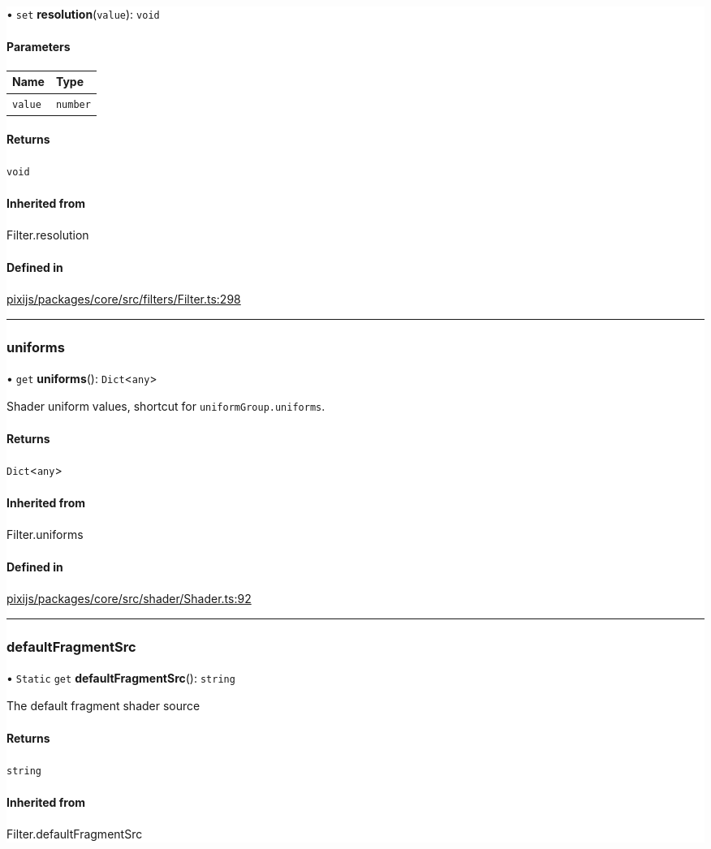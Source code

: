 • `set` **resolution**(`value`): `void`

#### Parameters

| Name | Type |
| :------ | :------ |
| `value` | `number` |

#### Returns

`void`

#### Inherited from

Filter.resolution

#### Defined in

[pixijs/packages/core/src/filters/Filter.ts:298](https://github.com/pixijs/pixijs/blob/2194fe5c5/packages/core/src/filters/Filter.ts#L298)

___

### uniforms

• `get` **uniforms**(): `Dict`<`any`\>

Shader uniform values, shortcut for `uniformGroup.uniforms`.

#### Returns

`Dict`<`any`\>

#### Inherited from

Filter.uniforms

#### Defined in

[pixijs/packages/core/src/shader/Shader.ts:92](https://github.com/pixijs/pixijs/blob/2194fe5c5/packages/core/src/shader/Shader.ts#L92)

___

### defaultFragmentSrc

• `Static` `get` **defaultFragmentSrc**(): `string`

The default fragment shader source

#### Returns

`string`

#### Inherited from

Filter.defaultFragmentSrc
